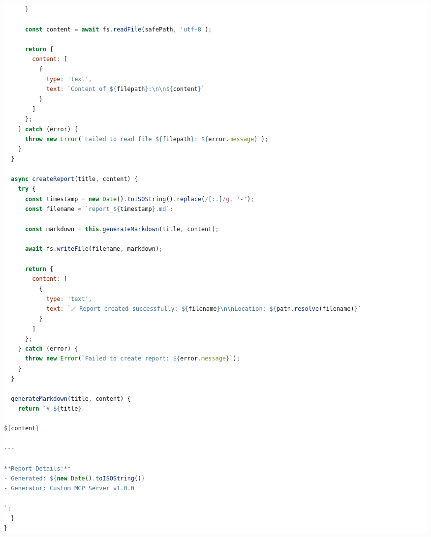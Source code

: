 ```javascript
      }
      
      const content = await fs.readFile(safePath, 'utf-8');
      
      return {
        content: [
          {
            type: 'text',
            text: `Content of ${filepath}:\n\n${content}`
          }
        ]
      };
    } catch (error) {
      throw new Error(`Failed to read file ${filepath}: ${error.message}`);
    }
  }

  async createReport(title, content) {
    try {
      const timestamp = new Date().toISOString().replace(/[:.]/g, '-');
      const filename = `report_${timestamp}.md`;
      
      const markdown = this.generateMarkdown(title, content);
      
      await fs.writeFile(filename, markdown);
      
      return {
        content: [
          {
            type: 'text',
            text: `✅ Report created successfully: ${filename}\n\nLocation: ${path.resolve(filename)}`
          }
        ]
      };
    } catch (error) {
      throw new Error(`Failed to create report: ${error.message}`);
    }
  }

  generateMarkdown(title, content) {
    return `# ${title}

${content}

---

**Report Details:**
- Generated: ${new Date().toISOString()}
- Generator: Custom MCP Server v1.0.0

`;
  }
}
```
